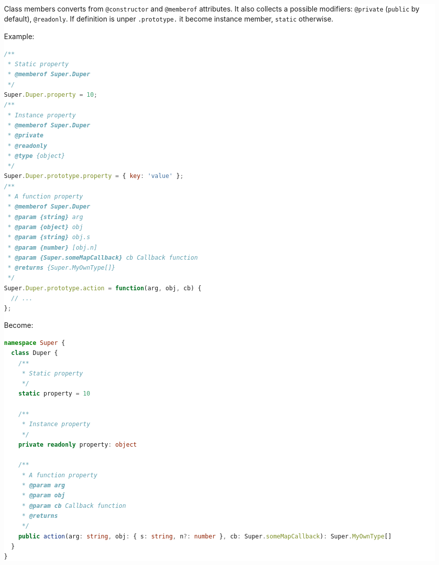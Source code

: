 Class members converts from `@constructor` and `@memberof` attributes. It also collects a possible modifiers: `@private` (`public` by default), `@readonly`. If definition is unper `.prototype.` it become instance member, `static` otherwise.

Example:

```js
/**
 * Static property
 * @memberof Super.Duper
 */
Super.Duper.property = 10;
/**
 * Instance property
 * @memberof Super.Duper
 * @private
 * @readonly
 * @type {object}
 */
Super.Duper.prototype.property = { key: 'value' };
/**
 * A function property
 * @memberof Super.Duper
 * @param {string} arg
 * @param {object} obj
 * @param {string} obj.s
 * @param {number} [obj.n]
 * @param {Super.someMapCallback} cb Callback function
 * @returns {Super.MyOwnType[]}
 */
Super.Duper.prototype.action = function(arg, obj, cb) {
  // ...
};
```

Become:

```ts
namespace Super {
  class Duper {
    /**
     * Static property
     */
    static property = 10

    /**
     * Instance property
     */
    private readonly property: object

    /**
     * A function property
     * @param arg
     * @param obj
     * @param cb Callback function
     * @returns
     */
    public action(arg: string, obj: { s: string, n?: number }, cb: Super.someMapCallback): Super.MyOwnType[]
  }
}
```
